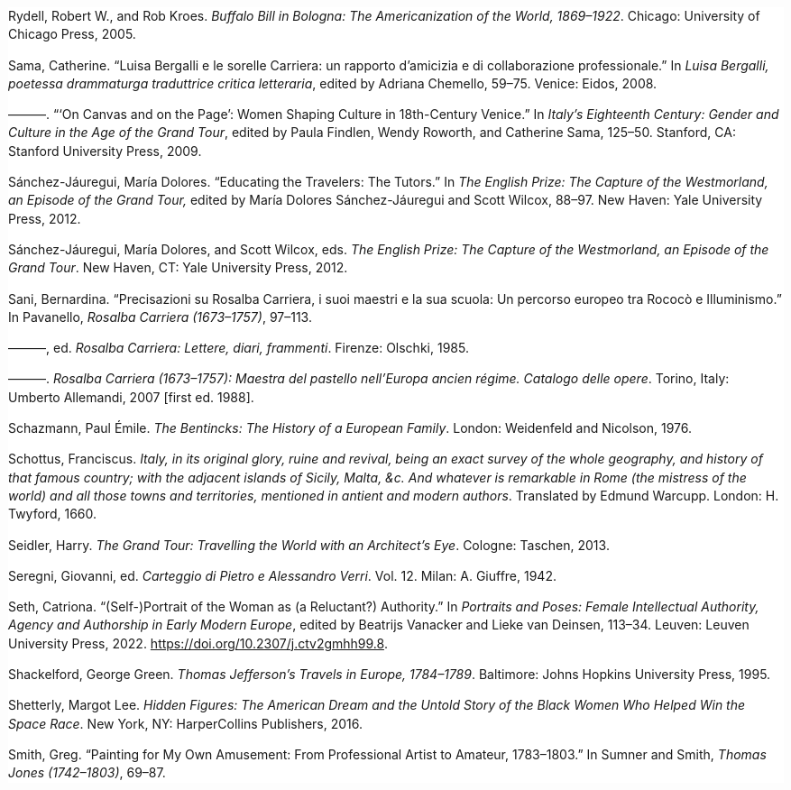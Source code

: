 Rydell, Robert W., and Rob Kroes. *Buffalo Bill in Bologna: The Americanization of the World, 1869&ndash;1922*. Chicago: University of Chicago Press, 2005.

Sama, Catherine. &ldquo;Luisa Bergalli e le sorelle Carriera: un rapporto d&rsquo;amicizia e di collaborazione professionale.&rdquo; In *Luisa Bergalli, poetessa drammaturga traduttrice critica letteraria*, edited by Adriana Chemello, 59&ndash;75. Venice: Eidos, 2008.

&mdash;&mdash;&mdash;. &ldquo;&lsquo;On Canvas and on the Page&rsquo;: Women Shaping Culture in 18th-Century Venice.&rdquo; In *Italy&rsquo;s Eighteenth Century: Gender and Culture in the Age of the Grand Tour*, edited by Paula Findlen, Wendy Roworth, and Catherine Sama, 125&ndash;50. Stanford, CA: Stanford University Press, 2009.

S&aacute;nchez-J&aacute;uregui, Mar&iacute;a Dolores. &ldquo;Educating the Travelers: The Tutors.&rdquo; In *The English Prize: The Capture of the Westmorland, an Episode of the Grand Tour,* edited by Mar&iacute;a Dolores S&aacute;nchez-J&aacute;uregui and Scott Wilcox, 88&ndash;97. New Haven: Yale University Press, 2012.

S&aacute;nchez-J&aacute;uregui, Mar&iacute;a Dolores, and Scott Wilcox, eds. *The English Prize: The Capture of the Westmorland, an Episode of the Grand Tour*. New Haven, CT: Yale University Press, 2012.

Sani, Bernardina. &ldquo;Precisazioni su Rosalba Carriera, i suoi maestri e la sua scuola: Un percorso europeo tra Rococ&ograve; e Illuminismo.&rdquo; In Pavanello, *Rosalba Carriera (1673&ndash;1757)*, 97&ndash;113.

&mdash;&mdash;&mdash;, ed. *Rosalba Carriera: Lettere, diari, frammenti*. Firenze: Olschki, 1985.

&mdash;&mdash;&mdash;. *Rosalba Carriera (1673&ndash;1757): Maestra del pastello nell&rsquo;Europa ancien r&eacute;gime. Catalogo delle opere*. Torino, Italy: Umberto Allemandi, 2007 [first ed. 1988].

Schazmann, Paul &Eacute;mile. *The Bentincks: The History of a European Family*. London: Weidenfeld and Nicolson, 1976.

Schottus, Franciscus. *Italy, in its original glory, ruine and revival, being an exact survey of the whole geography, and history of that famous country; with the adjacent islands of Sicily, Malta, &amp;c. And whatever is remarkable in Rome (the mistress of the world) and all those towns and territories, mentioned in antient and modern authors*. Translated by Edmund Warcupp. London: H. Twyford, 1660.

Seidler, Harry. *The Grand Tour: Travelling the World with an Architect&rsquo;s Eye*. Cologne: Taschen, 2013.

Seregni, Giovanni, ed. *Carteggio di Pietro e Alessandro Verri*. Vol. 12. Milan: A. Giuffre, 1942.

Seth, Catriona. &ldquo;(Self-)Portrait of the Woman as (a Reluctant?) Authority.&rdquo; In *Portraits and Poses: Female Intellectual Authority, Agency and Authorship in Early Modern Europe*, edited by Beatrijs Vanacker and Lieke van Deinsen, 113&ndash;34. Leuven: Leuven University Press, 2022. https://doi.org/10.2307/j.ctv2gmhh99.8.

Shackelford, George Green. *Thomas Jefferson&rsquo;s Travels in Europe, 1784&ndash;1789*. Baltimore: Johns Hopkins University Press, 1995.

Shetterly, Margot Lee. *Hidden Figures: The American Dream and the Untold Story of the Black Women Who Helped Win the Space Race*. New York, NY: HarperCollins Publishers, 2016.

Smith, Greg. &ldquo;Painting for My Own Amusement: From Professional Artist to Amateur, 1783&ndash;1803.&rdquo; In Sumner and Smith, *Thomas Jones (1742&ndash;1803)*, 69&ndash;87.
